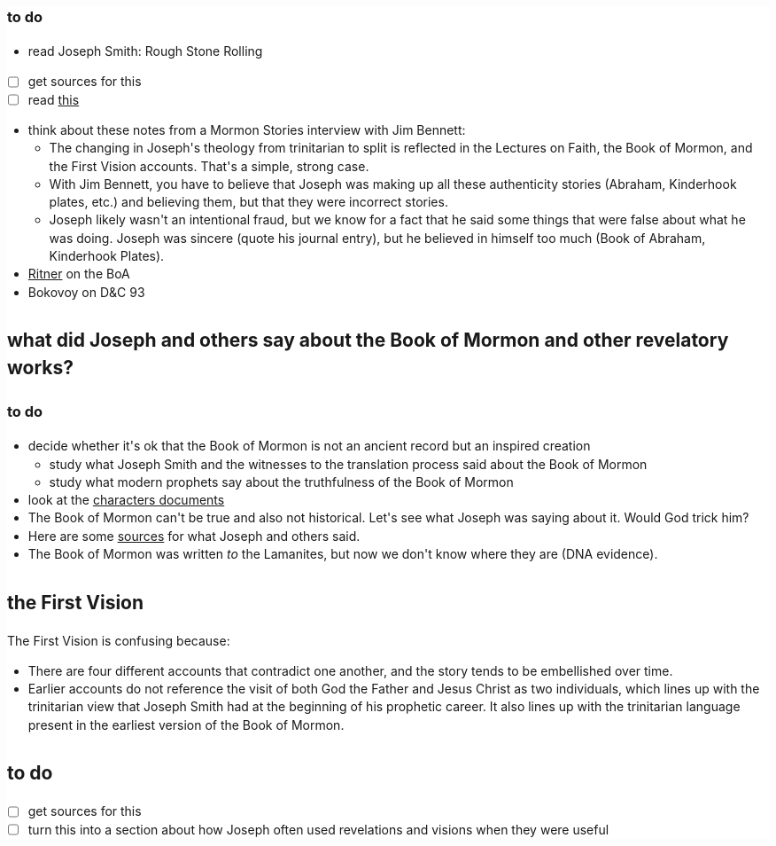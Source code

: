 ### to do

- read Joseph Smith: Rough Stone Rolling
- [ ] get sources for this
- [ ] read [this](http://jur.byu.edu/?p=21296)
- think about these notes from a Mormon Stories interview with Jim Bennett:
  - The changing in Joseph's theology from trinitarian to split is reflected in the Lectures on Faith, the Book of Mormon, and the First Vision accounts. That's a simple, strong case.
  - With Jim Bennett, you have to believe that Joseph was making up all these authenticity stories (Abraham, Kinderhook plates, etc.) and believing them, but that they were incorrect stories.
  - Joseph likely wasn't an intentional fraud, but we know for a fact that he said some things that were false about what he was doing. Joseph was sincere (quote his journal entry), but he believed in himself too much (Book of Abraham, Kinderhook Plates).
- [Ritner](https://oi.uchicago.edu/sites/oi.uchicago.edu/files/uploads/shared/Translation%20and%20Historicity%20of%20the%20Book%20of%20Abraham_Revised.pdf) on the BoA
- Bokovoy on D&C 93

## what did Joseph and others say about the Book of Mormon and other revelatory works?

### to do

- decide whether it's ok that the Book of Mormon is not an ancient record but an inspired creation
  - study what Joseph Smith and the witnesses to the translation process said about the Book of Mormon
  - study what modern prophets say about the truthfulness of the Book of Mormon
- look at the [characters documents](https://www.josephsmithpapers.org/paper-summary/appendix-2-copies-of-book-of-mormon-characters-introduction/1)
- The Book of Mormon can't be true and also not historical. Let's see what Joseph was saying about it. Would God trick him?
- Here are some [sources](https://www.reddit.com/r/mormon/comments/ok6ljb/processing_the_real_book_of_mormon_my_experience/) for what Joseph and others said.
- The Book of Mormon was written *to* the Lamanites, but now we don't know where they are (DNA evidence).

## the First Vision

The First Vision is confusing because:

- There are four different accounts that contradict one another, and the story tends to be embellished over time.
- Earlier accounts do not reference the visit of both God the Father and Jesus Christ as two individuals, which lines up with the trinitarian view that Joseph Smith had at the beginning of his prophetic career. It also lines up with the trinitarian language present in the earliest version of the Book of Mormon.

## to do

- [ ] get sources for this
- [ ] turn this into a section about how Joseph often used revelations and visions when they were useful
